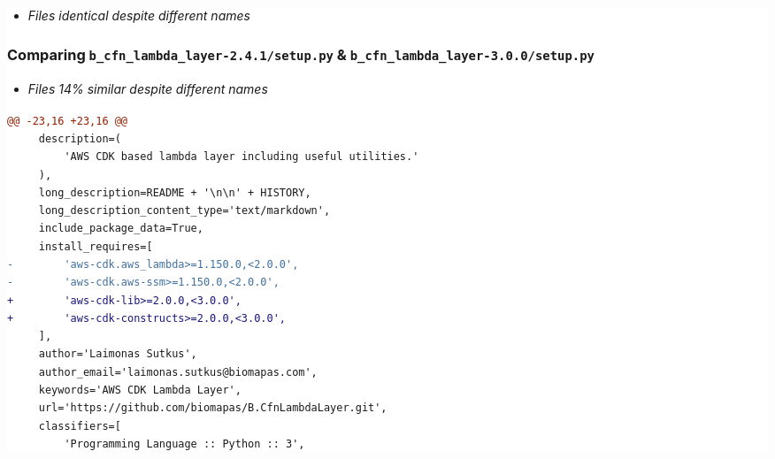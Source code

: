  * *Files identical despite different names*

### Comparing `b_cfn_lambda_layer-2.4.1/setup.py` & `b_cfn_lambda_layer-3.0.0/setup.py`

 * *Files 14% similar despite different names*

```diff
@@ -23,16 +23,16 @@
     description=(
         'AWS CDK based lambda layer including useful utilities.'
     ),
     long_description=README + '\n\n' + HISTORY,
     long_description_content_type='text/markdown',
     include_package_data=True,
     install_requires=[
-        'aws-cdk.aws_lambda>=1.150.0,<2.0.0',
-        'aws-cdk.aws-ssm>=1.150.0,<2.0.0',
+        'aws-cdk-lib>=2.0.0,<3.0.0',
+        'aws-cdk-constructs>=2.0.0,<3.0.0',
     ],
     author='Laimonas Sutkus',
     author_email='laimonas.sutkus@biomapas.com',
     keywords='AWS CDK Lambda Layer',
     url='https://github.com/biomapas/B.CfnLambdaLayer.git',
     classifiers=[
         'Programming Language :: Python :: 3',
```

